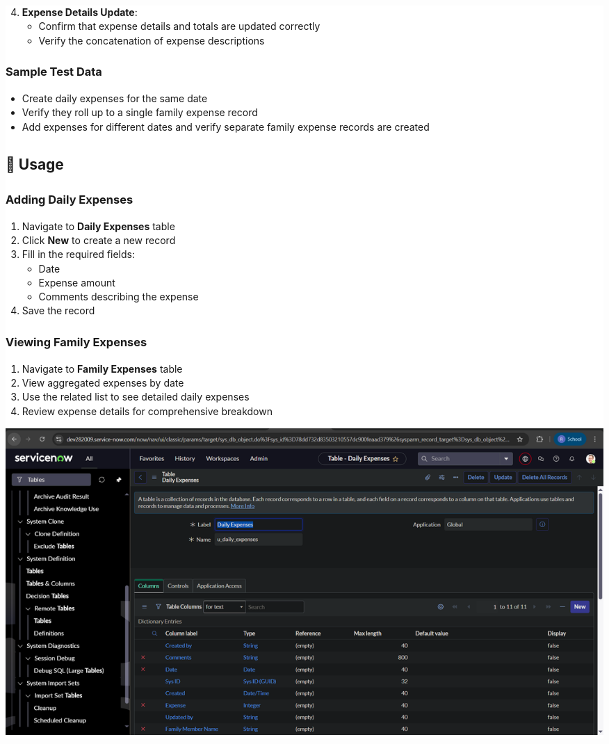 4. **Expense Details Update**:
   - Confirm that expense details and totals are updated correctly
   - Verify the concatenation of expense descriptions

### Sample Test Data
- Create daily expenses for the same date
- Verify they roll up to a single family expense record
- Add expenses for different dates and verify separate family expense records are created

## 📱 Usage

### Adding Daily Expenses
1. Navigate to **Daily Expenses** table
2. Click **New** to create a new record
3. Fill in the required fields:
   - Date
   - Expense amount
   - Comments describing the expense
4. Save the record

### Viewing Family Expenses
1. Navigate to **Family Expenses** table
2. View aggregated expenses by date
3. Use the related list to see detailed daily expenses
4. Review expense details for comprehensive breakdown

![Daily Expenses Interface](5%20Daily%20Expenses.png)

